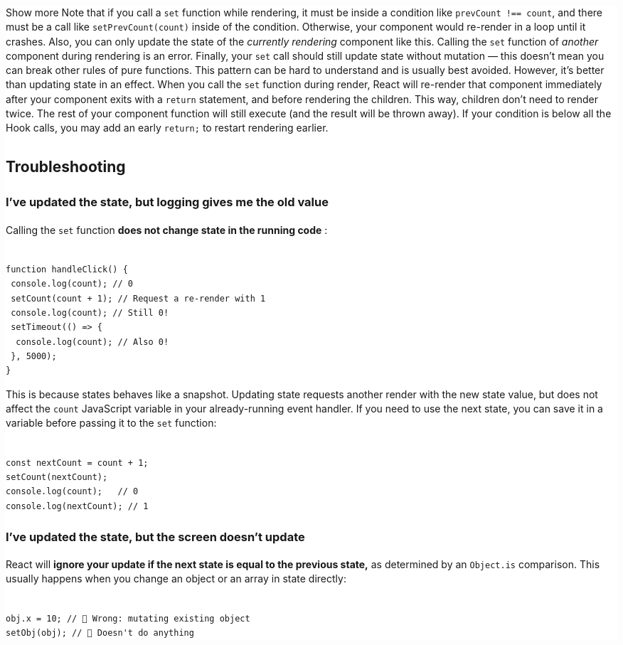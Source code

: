 Show more
Note that if you call a `set` function while rendering, it must be inside a condition like `prevCount !== count`, and there must be a call like `setPrevCount(count)` inside of the condition. Otherwise, your component would re-render in a loop until it crashes. Also, you can only update the state of the _currently rendering_ component like this. Calling the `set` function of _another_ component during rendering is an error. Finally, your `set` call should still update state without mutation — this doesn’t mean you can break other rules of pure functions.
This pattern can be hard to understand and is usually best avoided. However, it’s better than updating state in an effect. When you call the `set` function during render, React will re-render that component immediately after your component exits with a `return` statement, and before rendering the children. This way, children don’t need to render twice. The rest of your component function will still execute (and the result will be thrown away). If your condition is below all the Hook calls, you may add an early `return;` to restart rendering earlier.
## Troubleshooting 
### I’ve updated the state, but logging gives me the old value 
Calling the `set` function **does not change state in the running code** :
```

function handleClick() {
 console.log(count); // 0
 setCount(count + 1); // Request a re-render with 1
 console.log(count); // Still 0!
 setTimeout(() => {
  console.log(count); // Also 0!
 }, 5000);
}

```

This is because states behaves like a snapshot. Updating state requests another render with the new state value, but does not affect the `count` JavaScript variable in your already-running event handler.
If you need to use the next state, you can save it in a variable before passing it to the `set` function:
```

const nextCount = count + 1;
setCount(nextCount);
console.log(count);   // 0
console.log(nextCount); // 1

```

### I’ve updated the state, but the screen doesn’t update 
React will **ignore your update if the next state is equal to the previous state,** as determined by an `Object.is` comparison. This usually happens when you change an object or an array in state directly:
```

obj.x = 10; // 🚩 Wrong: mutating existing object
setObj(obj); // 🚩 Doesn't do anything

```
